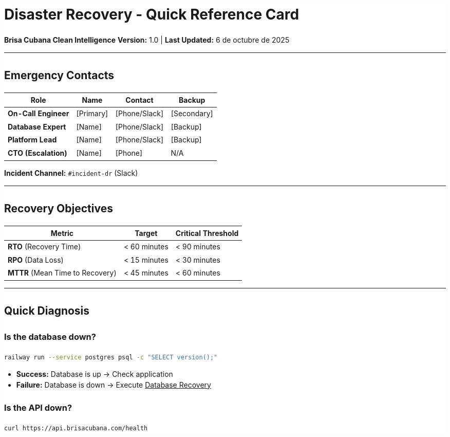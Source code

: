 # Disaster Recovery - Quick Reference Card

**Brisa Cubana Clean Intelligence**
**Version:** 1.0 | **Last Updated:** 6 de octubre de 2025

---

## Emergency Contacts

| Role                 | Name      | Contact       | Backup      |
| -------------------- | --------- | ------------- | ----------- |
| **On-Call Engineer** | [Primary] | [Phone/Slack] | [Secondary] |
| **Database Expert**  | [Name]    | [Phone/Slack] | [Backup]    |
| **Platform Lead**    | [Name]    | [Phone/Slack] | [Backup]    |
| **CTO (Escalation)** | [Name]    | [Phone]       | N/A         |

**Incident Channel:** `#incident-dr` (Slack)

---

## Recovery Objectives

| Metric                           | Target       | Critical Threshold |
| -------------------------------- | ------------ | ------------------ |
| **RTO** (Recovery Time)          | < 60 minutes | < 90 minutes       |
| **RPO** (Data Loss)              | < 15 minutes | < 30 minutes       |
| **MTTR** (Mean Time to Recovery) | < 45 minutes | < 60 minutes       |

---

## Quick Diagnosis

### Is the database down?

```bash
railway run --service postgres psql -c "SELECT version();"
```

- **Success:** Database is up → Check application
- **Failure:** Database is down → Execute [Database Recovery](#database-recovery)

### Is the API down?

```bash
curl https://api.brisacubana.com/health
```
